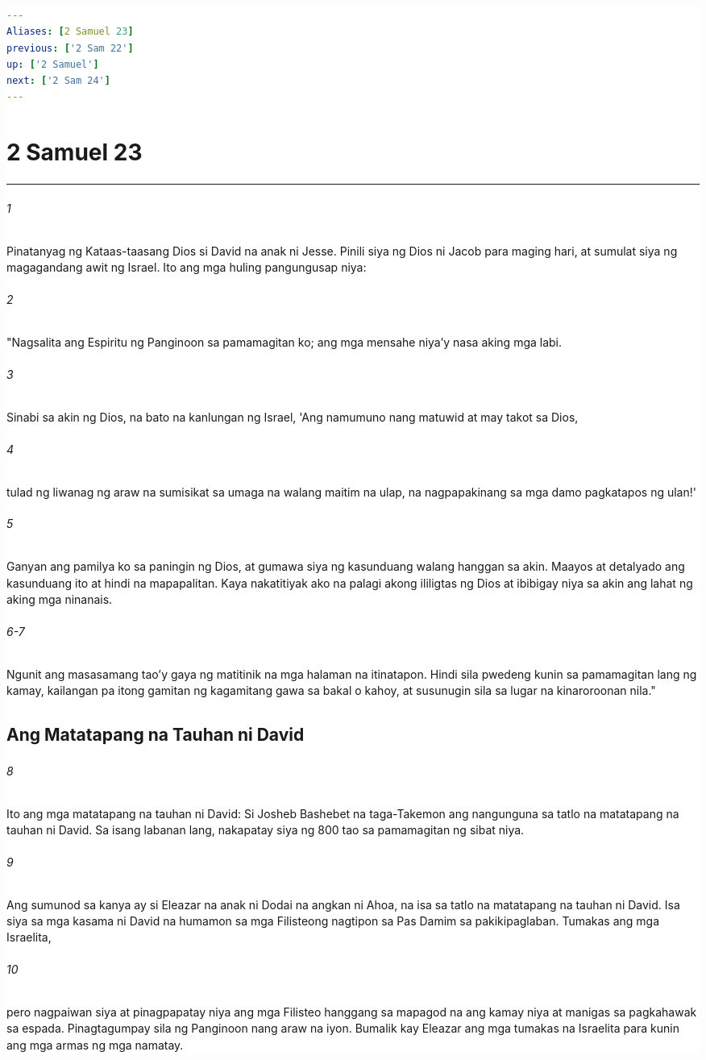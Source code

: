 ```yaml
---
Aliases: [2 Samuel 23]
previous: ['2 Sam 22']
up: ['2 Samuel']
next: ['2 Sam 24']
---
```

# 2 Samuel 23

***

###### 1
Pinatanyag ng Kataas-taasang Dios si David na anak ni Jesse. Pinili siya ng Dios ni Jacob para maging hari, at sumulat siya ng magagandang awit ng Israel. Ito ang mga huling pangungusap niya: 

###### 2
"Nagsalita ang Espiritu ng Panginoon sa pamamagitan ko; ang mga mensahe niyaʼy nasa aking mga labi. 

###### 3
Sinabi sa akin ng Dios, na bato na kanlungan ng Israel, 'Ang namumuno nang matuwid at may takot sa Dios, 

###### 4
tulad ng liwanag ng araw na sumisikat sa umaga na walang maitim na ulap, na nagpapakinang sa mga damo pagkatapos ng ulan!' 

###### 5
Ganyan ang pamilya ko sa paningin ng Dios, at gumawa siya ng kasunduang walang hanggan sa akin. Maayos at detalyado ang kasunduang ito at hindi na mapapalitan. Kaya nakatitiyak ako na palagi akong ililigtas ng Dios at ibibigay niya sa akin ang lahat ng aking mga ninanais.

###### 6-7
Ngunit ang masasamang taoʼy gaya ng matitinik na mga halaman na itinatapon. Hindi sila pwedeng kunin sa pamamagitan lang ng kamay, kailangan pa itong gamitan ng kagamitang gawa sa bakal o kahoy, at susunugin sila sa lugar na kinaroroonan nila." 

## Ang Matatapang na Tauhan ni David 

###### 8
Ito ang mga matatapang na tauhan ni David: Si Josheb Bashebet na taga-Takemon ang nangunguna sa tatlo na matatapang na tauhan ni David. Sa isang labanan lang, nakapatay siya ng 800 tao sa pamamagitan ng sibat niya. 

###### 9
Ang sumunod sa kanya ay si Eleazar na anak ni Dodai na angkan ni Ahoa, na isa sa tatlo na matatapang na tauhan ni David. Isa siya sa mga kasama ni David na humamon sa mga Filisteong nagtipon sa Pas Damim sa pakikipaglaban. Tumakas ang mga Israelita, 

###### 10
pero nagpaiwan siya at pinagpapatay niya ang mga Filisteo hanggang sa mapagod na ang kamay niya at manigas sa pagkahawak sa espada. Pinagtagumpay sila ng Panginoon nang araw na iyon. Bumalik kay Eleazar ang mga tumakas na Israelita para kunin ang mga armas ng mga namatay. 
